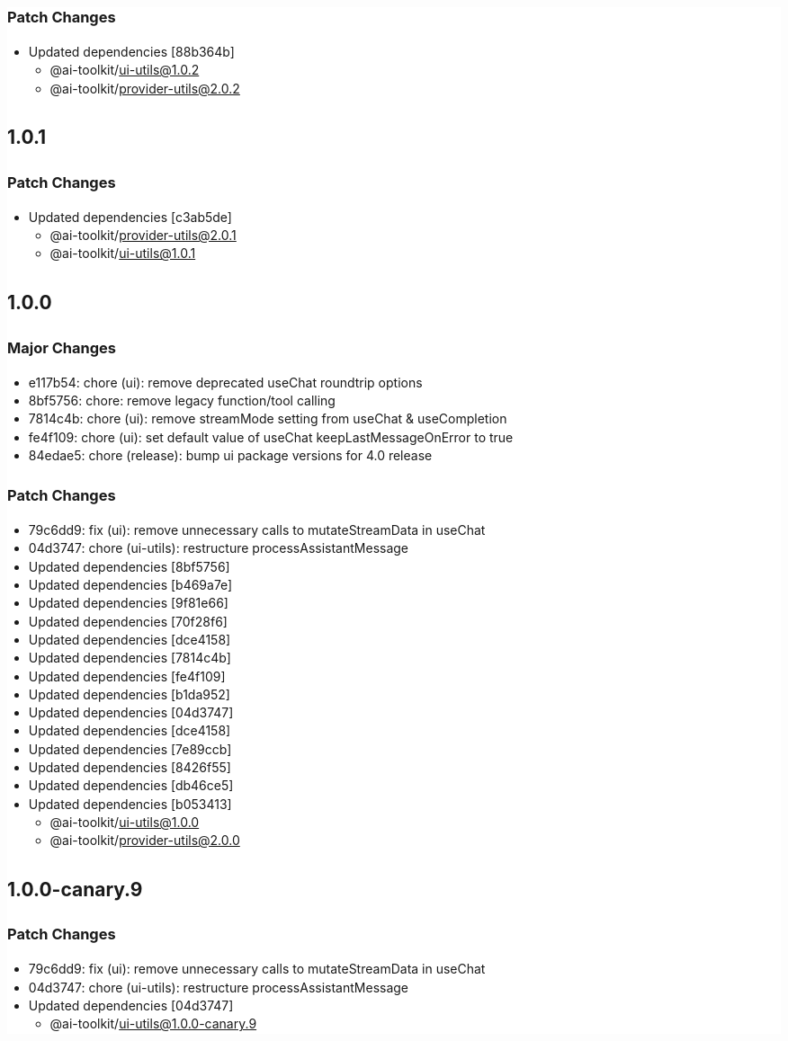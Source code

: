 ### Patch Changes

- Updated dependencies [88b364b]
  - @ai-toolkit/ui-utils@1.0.2
  - @ai-toolkit/provider-utils@2.0.2

## 1.0.1

### Patch Changes

- Updated dependencies [c3ab5de]
  - @ai-toolkit/provider-utils@2.0.1
  - @ai-toolkit/ui-utils@1.0.1

## 1.0.0

### Major Changes

- e117b54: chore (ui): remove deprecated useChat roundtrip options
- 8bf5756: chore: remove legacy function/tool calling
- 7814c4b: chore (ui): remove streamMode setting from useChat & useCompletion
- fe4f109: chore (ui): set default value of useChat keepLastMessageOnError to true
- 84edae5: chore (release): bump ui package versions for 4.0 release

### Patch Changes

- 79c6dd9: fix (ui): remove unnecessary calls to mutateStreamData in useChat
- 04d3747: chore (ui-utils): restructure processAssistantMessage
- Updated dependencies [8bf5756]
- Updated dependencies [b469a7e]
- Updated dependencies [9f81e66]
- Updated dependencies [70f28f6]
- Updated dependencies [dce4158]
- Updated dependencies [7814c4b]
- Updated dependencies [fe4f109]
- Updated dependencies [b1da952]
- Updated dependencies [04d3747]
- Updated dependencies [dce4158]
- Updated dependencies [7e89ccb]
- Updated dependencies [8426f55]
- Updated dependencies [db46ce5]
- Updated dependencies [b053413]
  - @ai-toolkit/ui-utils@1.0.0
  - @ai-toolkit/provider-utils@2.0.0

## 1.0.0-canary.9

### Patch Changes

- 79c6dd9: fix (ui): remove unnecessary calls to mutateStreamData in useChat
- 04d3747: chore (ui-utils): restructure processAssistantMessage
- Updated dependencies [04d3747]
  - @ai-toolkit/ui-utils@1.0.0-canary.9
